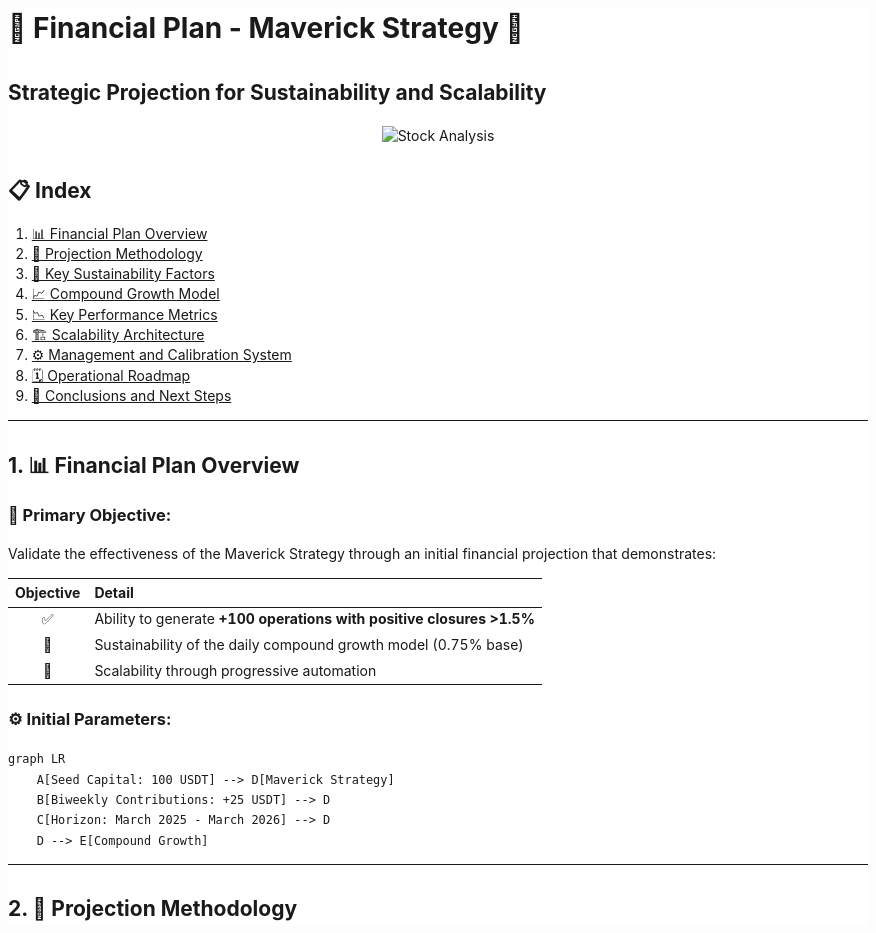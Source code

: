 # 🚀 Financial Plan - Maverick Strategy 🚀
## Strategic Projection for Sustainability and Scalability

<p align="center">
  <img src="https://github.com/CryptoPlazaHQ/Stock/blob/main/001.png" alt="Stock Analysis">
</p>

## 📋 Index
1. [📊 Financial Plan Overview](#1-financial-plan-overview)
2. [🔬 Projection Methodology](#2-projection-methodology)
3. [🔑 Key Sustainability Factors](#3-key-sustainability-factors)
4. [📈 Compound Growth Model](#4-compound-growth-model)
5. [📉 Key Performance Metrics](#5-key-performance-metrics)
6. [🏗️ Scalability Architecture](#6-scalability-architecture)
7. [⚙️ Management and Calibration System](#7-management-and-calibration-system)
8. [🗓️ Operational Roadmap](#8-operational-roadmap)
9. [🏁 Conclusions and Next Steps](#9-conclusions-and-next-steps)

---

## 1. 📊 Financial Plan Overview

### **🎯 Primary Objective:**
Validate the effectiveness of the Maverick Strategy through an initial financial projection that demonstrates:

| Objective | Detail |
|:-------:|:--------|
| ✅ | Ability to generate **+100 operations with positive closures >1.5%** |
| 🔄 | Sustainability of the daily compound growth model (0.75% base) |
| 📱 | Scalability through progressive automation |

### **⚙️ Initial Parameters:**

```mermaid
graph LR
    A[Seed Capital: 100 USDT] --> D[Maverick Strategy]
    B[Biweekly Contributions: +25 USDT] --> D
    C[Horizon: March 2025 - March 2026] --> D
    D --> E[Compound Growth]
```

---

## 2. 🔬 Projection Methodology
